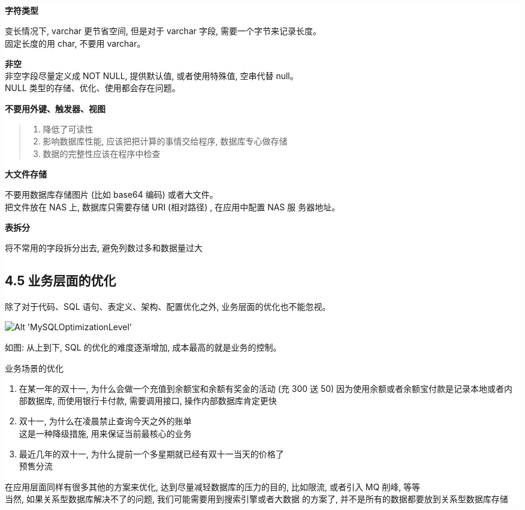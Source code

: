 **字符类型**  

变长情况下, varchar 更节省空间, 但是对于 varchar 字段, 需要一个字节来记录长度。  
固定长度的用 char, 不要用 varchar。

**非空**  
非空字段尽量定义成 NOT NULL, 提供默认值, 或者使用特殊值, 空串代替 null。  
NULL 类型的存储、优化、使用都会存在问题。

**不要用外键、触发器、视图**

> 1. 降低了可读性
> 2. 影响数据库性能, 应该把把计算的事情交给程序, 数据库专心做存储
> 3. 数据的完整性应该在程序中检查

**大文件存储**  

不要用数据库存储图片 (比如 base64 编码) 或者大文件。  
把文件放在 NAS 上, 数据库只需要存储 URI (相对路径) , 在应用中配置 NAS 服 务器地址。

**表拆分**

将不常用的字段拆分出去, 避免列数过多和数据量过大


## 4.5 业务层面的优化

除了对于代码、SQL 语句、表定义、架构、配置优化之外, 业务层面的优化也不能忽视。

![Alt 'MySQLOptimizationLevel'](https://raw.githubusercontent.com/PictureRespository/MiddleWare/main/MySQL/MySQLOptimizationLevel.png)

如图: 从上到下, SQL 的优化的难度逐渐增加, 成本最高的就是业务的控制。

业务场景的优化

1. 在某一年的双十一, 为什么会做一个充值到余额宝和余额有奖金的活动 (充 300 送 50) 
因为使用余额或者余额宝付款是记录本地或者内部数据库, 而使用银行卡付款, 需要调用接口, 操作内部数据库肯定更快

2. 双十一, 为什么在凌晨禁止查询今天之外的账单  
这是一种降级措施, 用来保证当前最核心的业务

3. 最近几年的双十一, 为什么提前一个多星期就已经有双十一当天的价格了  
预售分流

在应用层面同样有很多其他的方案来优化, 达到尽量减轻数据库的压力的目的, 比如限流, 或者引入 MQ 削峰, 等等  
当然, 如果关系型数据库解决不了的问题, 我们可能需要用到搜索引擎或者大数据 的方案了, 并不是所有的数据都要放到关系型数据库存储
